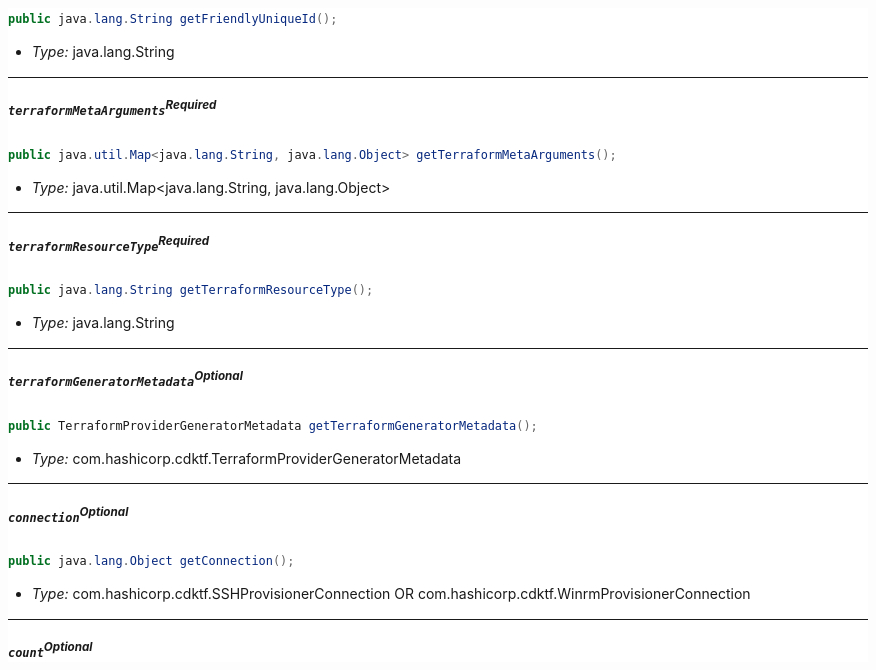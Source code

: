 ```java
public java.lang.String getFriendlyUniqueId();
```

- *Type:* java.lang.String

---

##### `terraformMetaArguments`<sup>Required</sup> <a name="terraformMetaArguments" id="@cdktf/provider-okta.linkValue.LinkValue.property.terraformMetaArguments"></a>

```java
public java.util.Map<java.lang.String, java.lang.Object> getTerraformMetaArguments();
```

- *Type:* java.util.Map<java.lang.String, java.lang.Object>

---

##### `terraformResourceType`<sup>Required</sup> <a name="terraformResourceType" id="@cdktf/provider-okta.linkValue.LinkValue.property.terraformResourceType"></a>

```java
public java.lang.String getTerraformResourceType();
```

- *Type:* java.lang.String

---

##### `terraformGeneratorMetadata`<sup>Optional</sup> <a name="terraformGeneratorMetadata" id="@cdktf/provider-okta.linkValue.LinkValue.property.terraformGeneratorMetadata"></a>

```java
public TerraformProviderGeneratorMetadata getTerraformGeneratorMetadata();
```

- *Type:* com.hashicorp.cdktf.TerraformProviderGeneratorMetadata

---

##### `connection`<sup>Optional</sup> <a name="connection" id="@cdktf/provider-okta.linkValue.LinkValue.property.connection"></a>

```java
public java.lang.Object getConnection();
```

- *Type:* com.hashicorp.cdktf.SSHProvisionerConnection OR com.hashicorp.cdktf.WinrmProvisionerConnection

---

##### `count`<sup>Optional</sup> <a name="count" id="@cdktf/provider-okta.linkValue.LinkValue.property.count"></a>
